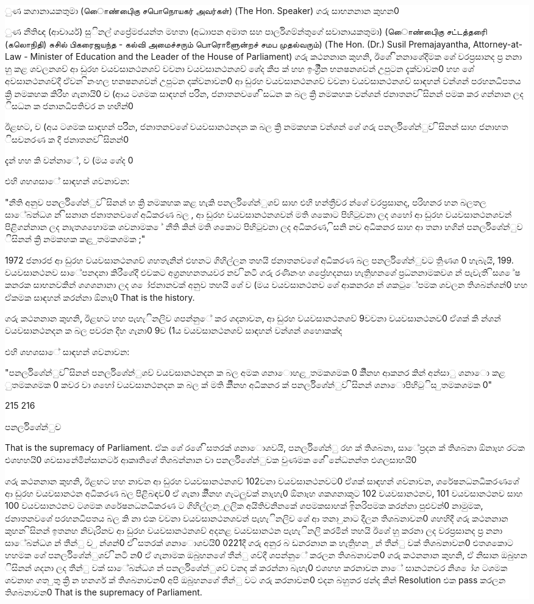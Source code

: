 ුණ කගානායකතුමා (ைொண்புைிகு சபொநொயகர் அவர்கள்) (The Hon. Speaker) ගරු සාභනනාන කුහන0

ුණ නීතිඥ (ආචාර්ය) සුිනල් ගප්‍රේමජයන්ත මහතා (අධා‍ාපන අමාත‍ සහ පාර්ලිගම්න්තුගේ සවානායකතුමා) (ைொண்புைிகு சட்டத்தரைி (கலொநிதி) சுசில் பிகரைஜயந்த - கல்வி அமைச்சரும் பொரொளுைன்றச் சமப முதல்வரும்) (The Hon. (Dr.) Susil Premajayantha, Attorney-at-Law - Minister of Education and the Leader of the House of Parliament) ගරු කථනනාන කුහනි, ඊශේ ිනනාශේදීමක ශේ වරප්‍රසානද ප්‍ර නනා හු කළ ශවලනශව් ආ ඩු‍රහ වයවසානථනශව් වවනා වයවසානථනශව් ශේද කීප ක් හහ ඉංග්‍රීින භනෂනශවන් උපුටන දැක්වාවන0 හහ ශේ අවසානථනශව්දී ඒවන ිනංහල භනෂනශවන් උපුටන දක්වනාවන0 ආ ඩු‍රහ වයවසානථනශව් වවනා වයවසානථනශව් සාඳහන් වන්ශන් පරහනධිපතය ක්‍රි නමකහක කිරීහ ගැනායි0 ව (ආය ටශමක සාඳහන් පරිින, ජනාතනවශේ ිසධන ක බල ක්‍රි නමකහක වන්ශන් ජනාතනව ිසිනන් පමක කර ගන්නාන ලද ිසධන ක ජනානධිපතිවර න හඟින්0

ඊළඟට, ව (අය ටශමක සාඳහන් පරිින, ජනාතනවශේ වයවසානථනදන ක බල ක්‍රි නමකහක වන්ශන් ශේ ගරු පනර්ලිශේන්ුව ිසිනන් සාහ ජනාහත ිසචනරණ ක දී ජනාතනව ිසිනන්0

දැන් හහ කි වන්නාේ, ව (මය ශේද 0

එහි ශහශසාේ සාඳහන් ශවනාවන:

"නීති අනුව පනර්ලිශේන්ුව ිසිනන් හ ක්‍රි නමකහක කළ හැකි පනර්ලිශේන්ුශව් සාහ එහි හන්ත්‍රීවර න්ශේ වරප්‍රසානද, පරිහනර හන බලතල සාේබන්ධශ න් ිසනාන ජනාතනවශේ අධිකරණ බල , ආ ඩු‍රහ වයවසානථනශවන් මති ශකොට පිහිටුවනා ලද ශහෝ ආ ඩු‍රහ වයවසානථනශවන් පිළිගන්නාන ලද නාැතශහොමක ශවනාමක ේ නීති කින් මති ශකොට පිහිටුවනා ලද අධිකරණ, ිසනි නච අධිකනර සාහ ආ තනා හගින් පනර්ලිශේන්ුව ිසිනන් ක්‍රි නමකහක කළ ුතමකශමක ;"

1972 ජනාරජ ආ ඩු‍රහ වයවසානථනශව් ශහතැනින් එහනට ගිහිල්ලන තහයි ජනාතනවශේ අධිකරණ බල පනර්ලිශේන්ුවට තිුණශ 0 හැබැයි, 199. වයවසානථනව සාේපනදනා කිරීශේදී එවකට අග්‍රනහනතයවර නව ිනටි ගරු රණිනංහ ශප්‍රේහදනසා හැතිුහනශේ ප්‍රධනනාමකවශ න් පැවැති ිසශ ේෂ කනරක සාභනවකින් ශගශනානා ලද ශ ෝජනානවක් අනුව තහයි ශේ ව (මය වයවසානථනව ශේ ආකනරශ න් ශකටුේපමක ශවලන තිශබන්ශන්0 හහ ඒකමක සාඳහන් කරන්නා ඕනාෑ0 That is the history.

ගරු කථනනාන කුහනි, ඊළඟට හහ පැහැිනලිව ශපන්නුේ කර ශදනාවන, ආ ඩු‍රහ වයවසානථනශව් 9වවනා වයවසානථනව0 ඒශක් කි න්ශන් වයවසානථනදන ක බල පවරන දීහ ගැනා0 9ව (1ය වයවසානථනශව් සාඳහන් වන්ශන් ශහොකක්ද

එහි ශහශසාේ සාඳහන් ශවනාවන:

"පනර්ලිශේන්ුව ිසිනන් පනර්ලිශේන්ුශව් වයවසානථනදන ක බල අමක ශනාොහළ ුතමකශමක 0 කිිනහ ආකනර කින් අන්සාු ශනාො කළ ුතමකශමක 0 කවර වා ශහෝ වයවසානථනදන ක බල ක් මති කිිනහ අධිකනර ක් පනර්ලිශේන්ුව ිසිනන් ශනාොපිහිටුිස ුතමකශමක 0"

215 216

පනර්ලිශේන්ුව

That is the supremacy of Parliament. ඒක ශේ රශේ ිසතරක් ශනාොශවයි, පනර්ලිශේන්ු ‍රහ ක් තිශබනා, සාේප්‍රදන ක් තිශබනා ඕනාෑහ රටක එශහහයි0 ශවසානේමින්සානටර් ආකෘතිශේ තිශබන්නාන වා පනර්ලිශේන්ුවක වුණමක ශේ ිනේධනන්ත එශලසාහයි0

ගරු කථනනාන කුහනි, ඊළඟට හහ නාවන ආ ඩු‍රහ වයවසානථනශව් 102වනා වයවසානථනවට0 ඒශක් සාඳහන් ශවනාවන, ශරේෂනධනධිකරණශේ ආ ඩු‍රහ වයවසානථන අධිකරණ බල පිළිබඳව0 ඒ ගැනා කිිනහ ගැටලුවක් නාැහැ0 ඕනාෑහ ශකශනාකුට 102 වයවසානථනව, 101 වයවසානථනව සාහ 100 වයවසානථනව ටශමක ශරේෂනධනධිකරණ ට ගිහිල්ලන ූලලික අයිතිවනිනකේ ශපමකසාහක් ඉිනරිපමක කරන්නා පුළුවන්0 නාමුමක, ජනාතනවශේ පරහනධිපතය බල කි නා එක වවනා වයවසානථනශවන් පැහැිනලිව ශේ ආ තනා ුනාට දීලන තිශබනාවන0 ශහහිදී ගරු කථනනාන කුහන ිසිනන් ඉතනහ නිවැරිනව ආ ඩු‍රහ වයවසානථනශව් අදනළ වයවසානථන පැහැිනලි කරමින් තහයි ඊශේ හු කරනා ලද වරප්‍රසානද ප්‍ර නනා සාේබන්ධශ න් තීන්ු ව ු න්ශන්0 ඒ ිසතරක් ශනාොශවයි0 0221දී ගරු අනුර බ ඩනරනාන ක හැතිුහන ු න් තීන්ු වක් තිශබනාවන0 එතශකොට හහමක ශේ පනර්ලිශේන්ුශව් ිනටි න0 ඒ ගැනාමක ඔබුහනශේ තීන්ු ශව්දී ශපන්නුේ කරලන තිශබනාවන0 ගරු කථනනාන කුහනි, ඒ නිසාන ඔබුහන ිසිනන් ශදනා ලද තීන්ු වක් සාේබන්ධශ න් පනර්ලිශේන්ුශව් වනද ක් කරන්නා බැහැ0 එශහහ කරනාවන නාේ සානථනවර නිශ ෝග ටශමක ශවනාහ ගත ුතු ක්‍රි න හනර්ග ක් තිශබනාවන0 අපි ඔබුහනශේ තීන්ු වට ගරු කරනාවන0 එදන බහුතර ඡන්ද කින් Resolution එක pass කරලන තිශබනාවන0 That is the supremacy of Parliament.
